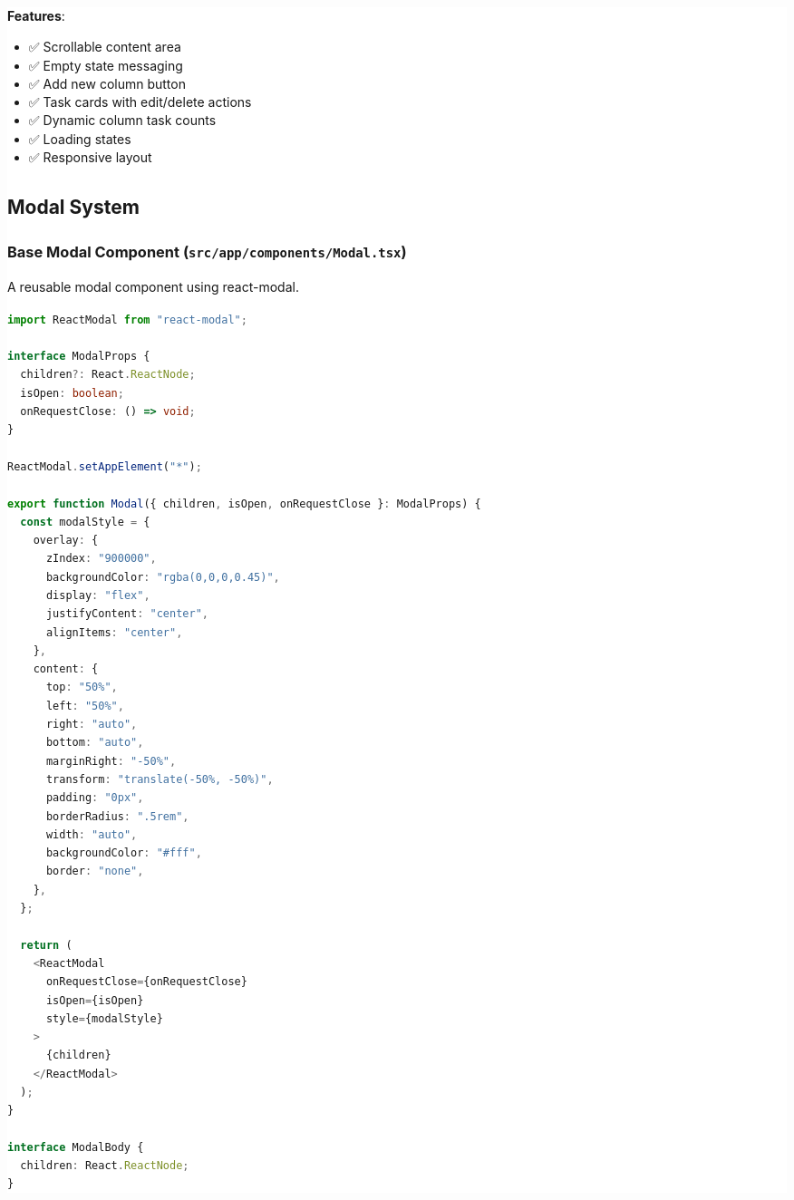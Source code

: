 **Features**:
- ✅ Scrollable content area
- ✅ Empty state messaging
- ✅ Add new column button
- ✅ Task cards with edit/delete actions
- ✅ Dynamic column task counts
- ✅ Loading states
- ✅ Responsive layout

## Modal System

### Base Modal Component (`src/app/components/Modal.tsx`)

A reusable modal component using react-modal.

```typescript
import ReactModal from "react-modal";

interface ModalProps {
  children?: React.ReactNode;
  isOpen: boolean;
  onRequestClose: () => void;
}

ReactModal.setAppElement("*");

export function Modal({ children, isOpen, onRequestClose }: ModalProps) {
  const modalStyle = {
    overlay: {
      zIndex: "900000",
      backgroundColor: "rgba(0,0,0,0.45)",
      display: "flex",
      justifyContent: "center",
      alignItems: "center",
    },
    content: {
      top: "50%",
      left: "50%",
      right: "auto",
      bottom: "auto",
      marginRight: "-50%",
      transform: "translate(-50%, -50%)",
      padding: "0px",
      borderRadius: ".5rem",
      width: "auto",
      backgroundColor: "#fff",
      border: "none",
    },
  };

  return (
    <ReactModal
      onRequestClose={onRequestClose}
      isOpen={isOpen}
      style={modalStyle}
    >
      {children}
    </ReactModal>
  );
}

interface ModalBody {
  children: React.ReactNode;
}
```